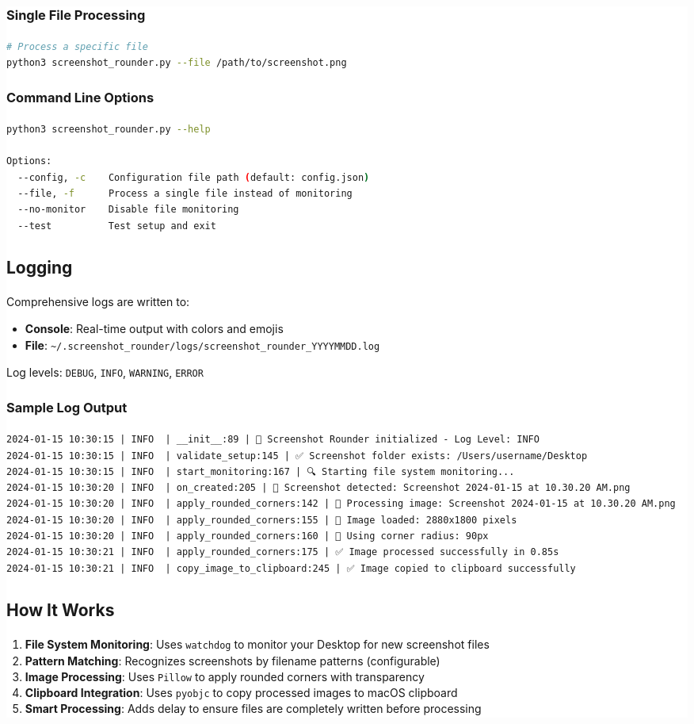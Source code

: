 ### Single File Processing

```bash
# Process a specific file
python3 screenshot_rounder.py --file /path/to/screenshot.png
```

### Command Line Options

```bash
python3 screenshot_rounder.py --help

Options:
  --config, -c    Configuration file path (default: config.json)
  --file, -f      Process a single file instead of monitoring
  --no-monitor    Disable file monitoring
  --test          Test setup and exit
```

## Logging

Comprehensive logs are written to:
- **Console**: Real-time output with colors and emojis
- **File**: `~/.screenshot_rounder/logs/screenshot_rounder_YYYYMMDD.log`

Log levels: `DEBUG`, `INFO`, `WARNING`, `ERROR`

### Sample Log Output

```
2024-01-15 10:30:15 | INFO  | __init__:89 | 🚀 Screenshot Rounder initialized - Log Level: INFO
2024-01-15 10:30:15 | INFO  | validate_setup:145 | ✅ Screenshot folder exists: /Users/username/Desktop
2024-01-15 10:30:15 | INFO  | start_monitoring:167 | 🔍 Starting file system monitoring...
2024-01-15 10:30:20 | INFO  | on_created:205 | 📸 Screenshot detected: Screenshot 2024-01-15 at 10.30.20 AM.png
2024-01-15 10:30:20 | INFO  | apply_rounded_corners:142 | 🔄 Processing image: Screenshot 2024-01-15 at 10.30.20 AM.png
2024-01-15 10:30:20 | INFO  | apply_rounded_corners:155 | 📸 Image loaded: 2880x1800 pixels
2024-01-15 10:30:20 | INFO  | apply_rounded_corners:160 | 📐 Using corner radius: 90px
2024-01-15 10:30:21 | INFO  | apply_rounded_corners:175 | ✅ Image processed successfully in 0.85s
2024-01-15 10:30:21 | INFO  | copy_image_to_clipboard:245 | ✅ Image copied to clipboard successfully
```

## How It Works

1. **File System Monitoring**: Uses `watchdog` to monitor your Desktop for new screenshot files
2. **Pattern Matching**: Recognizes screenshots by filename patterns (configurable)
3. **Image Processing**: Uses `Pillow` to apply rounded corners with transparency
4. **Clipboard Integration**: Uses `pyobjc` to copy processed images to macOS clipboard
5. **Smart Processing**: Adds delay to ensure files are completely written before processing

